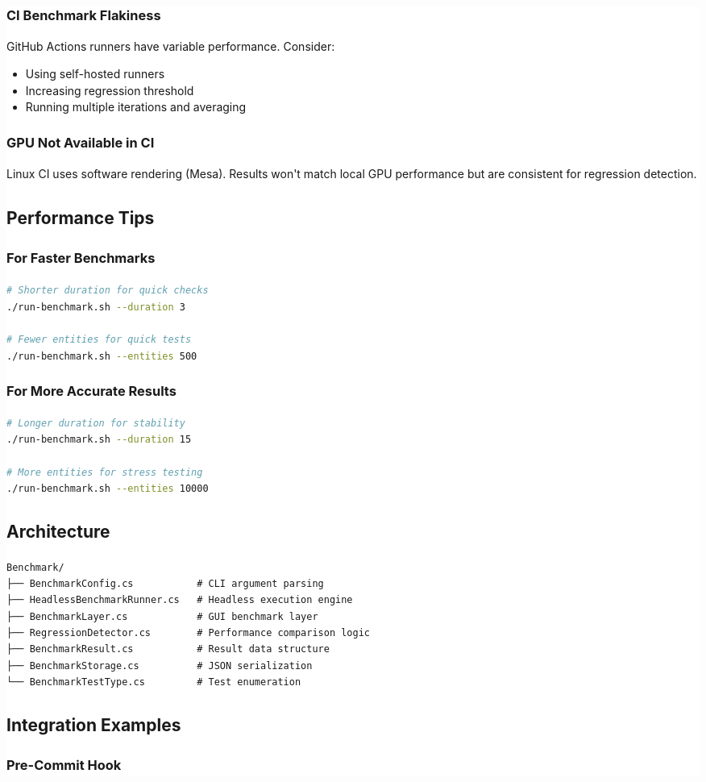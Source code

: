 ### CI Benchmark Flakiness

GitHub Actions runners have variable performance. Consider:
- Using self-hosted runners
- Increasing regression threshold
- Running multiple iterations and averaging

### GPU Not Available in CI

Linux CI uses software rendering (Mesa). Results won't match local GPU performance but are consistent for regression detection.

## Performance Tips

### For Faster Benchmarks

```bash
# Shorter duration for quick checks
./run-benchmark.sh --duration 3

# Fewer entities for quick tests
./run-benchmark.sh --entities 500
```

### For More Accurate Results

```bash
# Longer duration for stability
./run-benchmark.sh --duration 15

# More entities for stress testing
./run-benchmark.sh --entities 10000
```

## Architecture

```
Benchmark/
├── BenchmarkConfig.cs           # CLI argument parsing
├── HeadlessBenchmarkRunner.cs   # Headless execution engine
├── BenchmarkLayer.cs            # GUI benchmark layer
├── RegressionDetector.cs        # Performance comparison logic
├── BenchmarkResult.cs           # Result data structure
├── BenchmarkStorage.cs          # JSON serialization
└── BenchmarkTestType.cs         # Test enumeration
```

## Integration Examples

### Pre-Commit Hook
